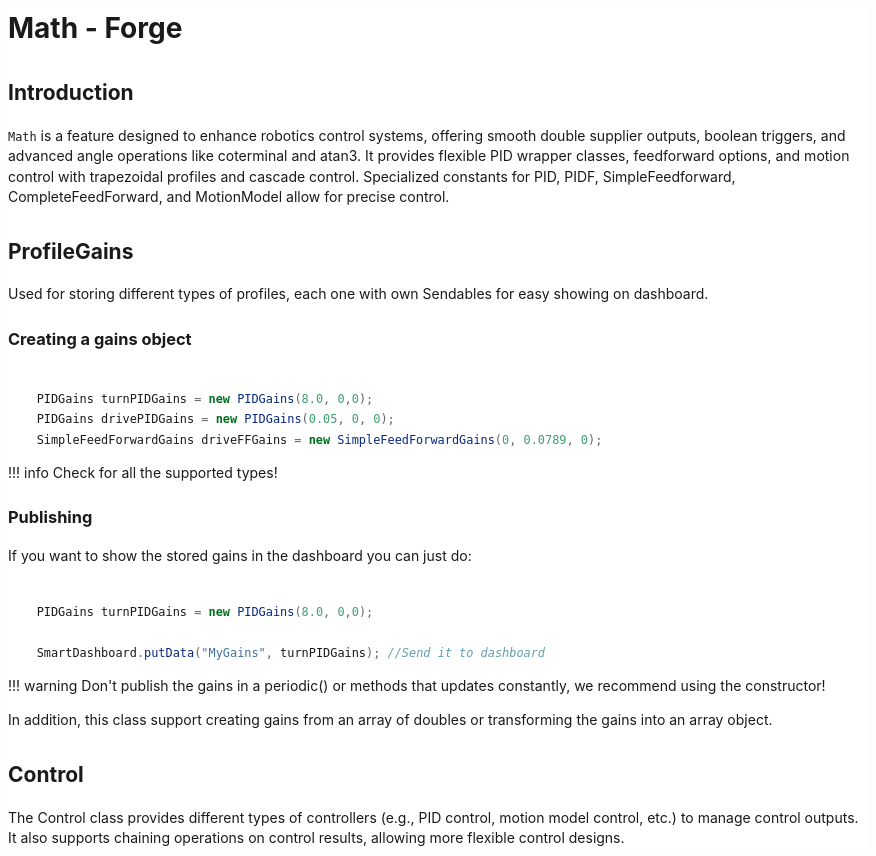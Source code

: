 # Math - Forge

## Introduction

`Math` is a feature designed to enhance robotics control systems, offering smooth double supplier outputs, boolean triggers, and advanced angle operations like coterminal and atan3. It provides flexible PID wrapper classes, feedforward options, and motion control with trapezoidal profiles and cascade control. Specialized constants for PID, PIDF, SimpleFeedforward, CompleteFeedForward, and MotionModel allow for precise control.

## ProfileGains

Used for storing different types of profiles, each one with own Sendables for easy showing on dashboard.

### Creating a gains object

``` java

    PIDGains turnPIDGains = new PIDGains(8.0, 0,0);
    PIDGains drivePIDGains = new PIDGains(0.05, 0, 0);
    SimpleFeedForwardGains driveFFGains = new SimpleFeedForwardGains(0, 0.0789, 0); 

```

!!! info
    Check for all the supported types!

### Publishing

If you want to show the stored gains in the dashboard you can just do:

``` java

    PIDGains turnPIDGains = new PIDGains(8.0, 0,0);
    
    SmartDashboard.putData("MyGains", turnPIDGains); //Send it to dashboard

```

!!! warning
    Don't publish the gains in a periodic() or methods that updates constantly, we recommend using the constructor!

In addition, this class support creating gains from an array of doubles or transforming the gains into an array object.

## Control

The Control class provides different types of controllers (e.g., PID control, motion model control, etc.) to manage control outputs. It also supports chaining operations on control results, allowing more flexible control designs.
